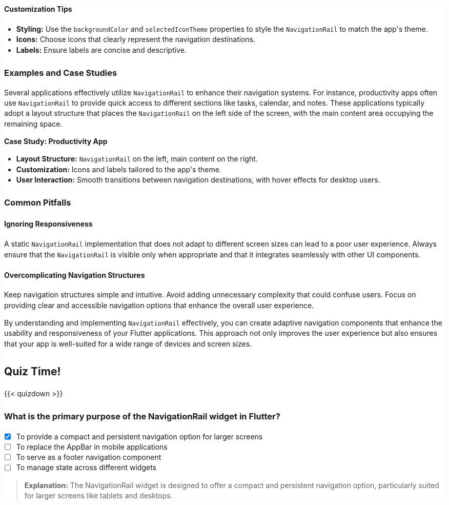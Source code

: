 #### Customization Tips

- **Styling:** Use the `backgroundColor` and `selectedIconTheme` properties to style the `NavigationRail` to match the app's theme.
- **Icons:** Choose icons that clearly represent the navigation destinations.
- **Labels:** Ensure labels are concise and descriptive.

### Examples and Case Studies

Several applications effectively utilize `NavigationRail` to enhance their navigation systems. For instance, productivity apps often use `NavigationRail` to provide quick access to different sections like tasks, calendar, and notes. These applications typically adopt a layout structure that places the `NavigationRail` on the left side of the screen, with the main content area occupying the remaining space.

**Case Study: Productivity App**

- **Layout Structure:** `NavigationRail` on the left, main content on the right.
- **Customization:** Icons and labels tailored to the app's theme.
- **User Interaction:** Smooth transitions between navigation destinations, with hover effects for desktop users.

### Common Pitfalls

#### Ignoring Responsiveness

A static `NavigationRail` implementation that does not adapt to different screen sizes can lead to a poor user experience. Always ensure that the `NavigationRail` is visible only when appropriate and that it integrates seamlessly with other UI components.

#### Overcomplicating Navigation Structures

Keep navigation structures simple and intuitive. Avoid adding unnecessary complexity that could confuse users. Focus on providing clear and accessible navigation options that enhance the overall user experience.

By understanding and implementing `NavigationRail` effectively, you can create adaptive navigation components that enhance the usability and responsiveness of your Flutter applications. This approach not only improves the user experience but also ensures that your app is well-suited for a wide range of devices and screen sizes.

## Quiz Time!

{{< quizdown >}}

### What is the primary purpose of the NavigationRail widget in Flutter?

- [x] To provide a compact and persistent navigation option for larger screens
- [ ] To replace the AppBar in mobile applications
- [ ] To serve as a footer navigation component
- [ ] To manage state across different widgets

> **Explanation:** The NavigationRail widget is designed to offer a compact and persistent navigation option, particularly suited for larger screens like tablets and desktops.
